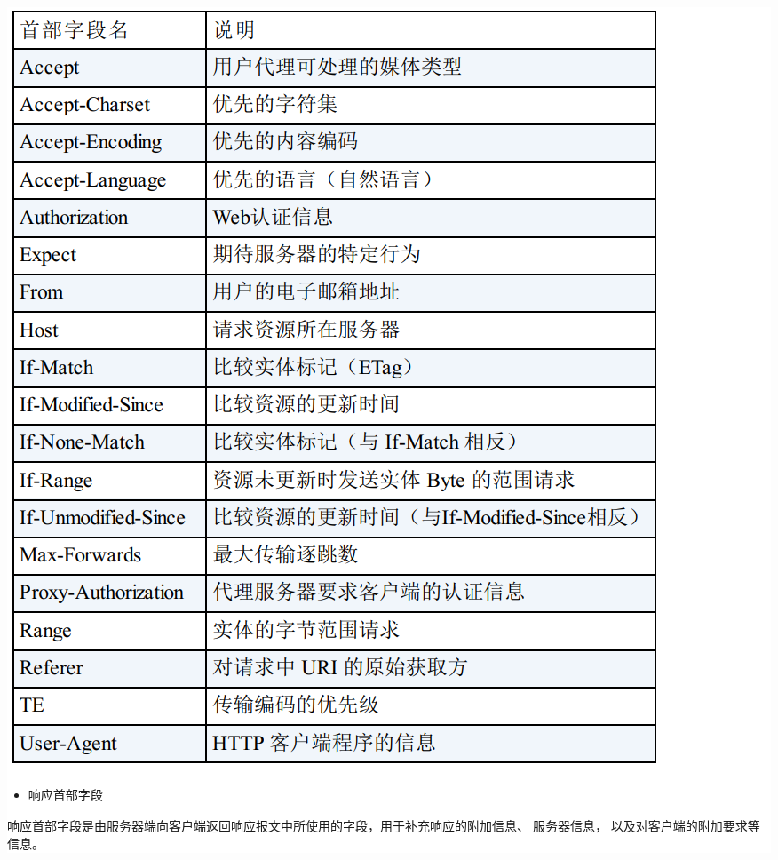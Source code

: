 ![web](./assets/http2.png)

- 响应首部字段

响应首部字段是由服务器端向客户端返回响应报文中所使用的字段，用于补充响应的附加信息、 服务器信息， 以及对客户端的附加要求等信息。
